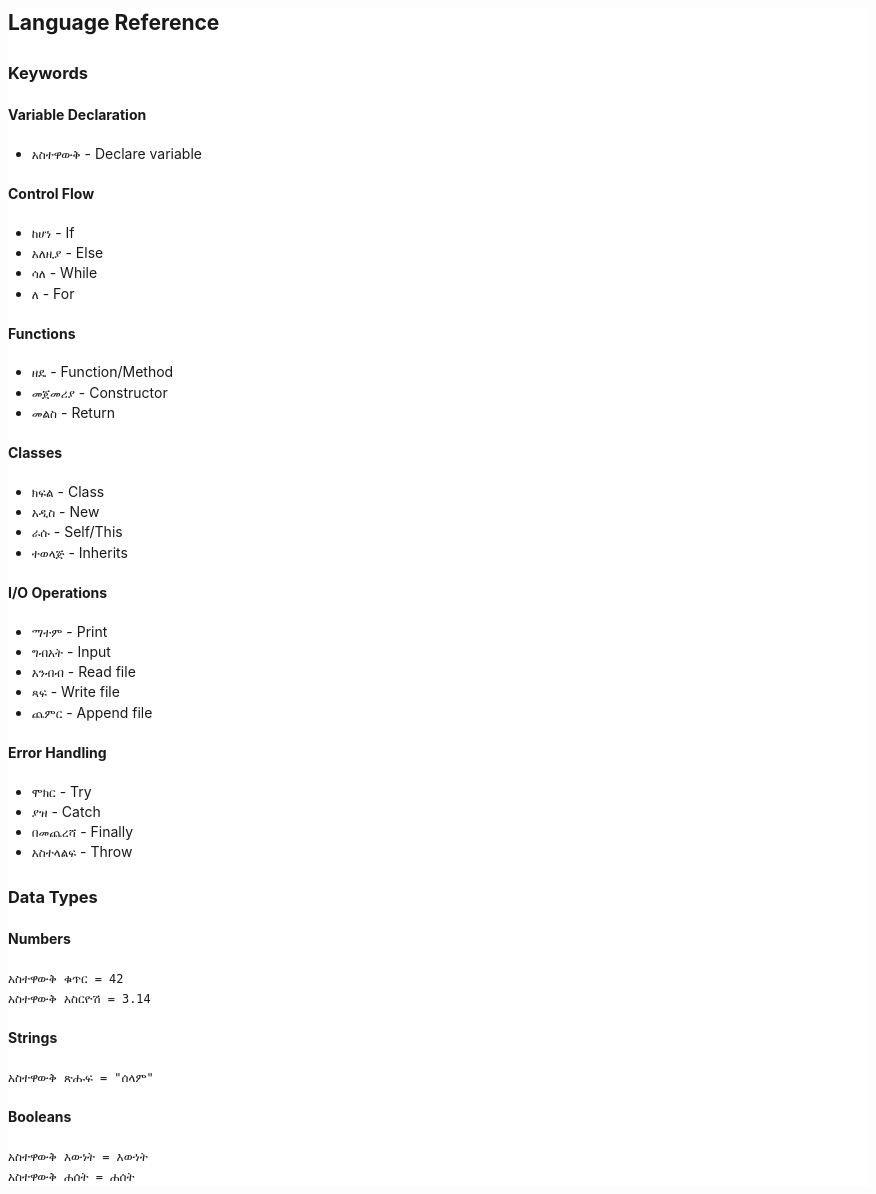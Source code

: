 
## Language Reference

### Keywords

#### Variable Declaration
- `አስተዋውቅ` - Declare variable

#### Control Flow
- `ከሆነ` - If
- `አለዚያ` - Else
- `ሳለ` - While
- `ለ` - For

#### Functions
- `ዘዴ` - Function/Method
- `መጀመሪያ` - Constructor
- `መልስ` - Return

#### Classes
- `ክፍል` - Class
- `አዲስ` - New
- `ራሱ` - Self/This
- `ተወላጅ` - Inherits

#### I/O Operations
- `ማተም` - Print
- `ግብአት` - Input
- `አንብብ` - Read file
- `ጻፍ` - Write file
- `ጨምር` - Append file

#### Error Handling
- `ሞክር` - Try
- `ያዝ` - Catch
- `በመጨረሻ` - Finally
- `አስተላልፍ` - Throw

### Data Types

#### Numbers
```amharic
አስተዋውቅ ቁጥር = 42
አስተዋውቅ አስርዮሽ = 3.14
```

#### Strings
```amharic
አስተዋውቅ ጽሑፍ = "ሰላም"
```

#### Booleans
```amharic
አስተዋውቅ እውነት = እውነት
አስተዋውቅ ሐሰት = ሐሰት
```
